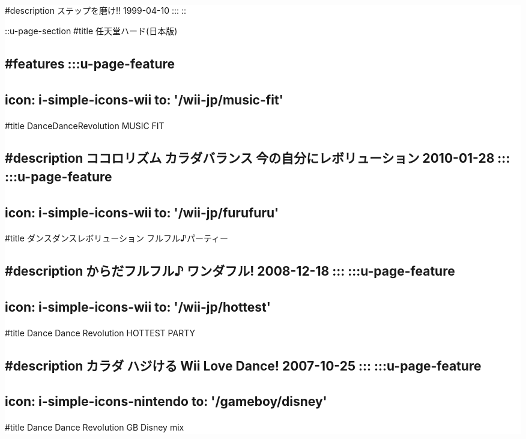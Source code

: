   #description
  ステップを磨け!!
  <time>1999-04-10</time>
  :::
::

::u-page-section
#title
任天堂ハード(日本版)

#features
  :::u-page-feature
  ---
  icon: i-simple-icons-wii
  to: '/wii-jp/music-fit'
  ---
  #title
  DanceDanceRevolution MUSIC FIT
  
  #description
  ココロリズム カラダバランス 今の自分にレボリューション
  <time>2010-01-28</time>
  :::
  :::u-page-feature
  ---
  icon: i-simple-icons-wii
  to: '/wii-jp/furufuru'
  ---
  #title
  ダンスダンスレボリューション フルフル♪パーティー
  
  #description
  からだフルフル♪ ワンダフル!
  <time>2008-12-18</time>
  :::
  :::u-page-feature
  ---
  icon: i-simple-icons-wii
  to: '/wii-jp/hottest'
  ---
  #title
  Dance Dance Revolution HOTTEST PARTY
  
  #description
  カラダ ハジける Wii Love Dance!
  <time>2007-10-25</time>
  :::
  :::u-page-feature
  ---
  icon: i-simple-icons-nintendo
  to: '/gameboy/disney'
  ---
  #title
  Dance Dance Revolution GB Disney mix
  